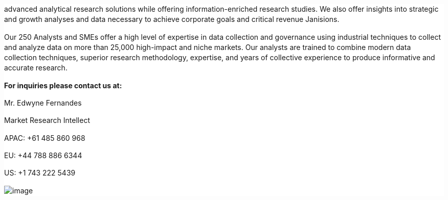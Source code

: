 advanced analytical research solutions while offering information-enriched research studies.&nbsp;</span>We also offer insights into strategic and growth analyses and data necessary to achieve corporate goals and critical revenue Janisions.</p><p><span class="">Our 250 Analysts and SMEs offer a high level of expertise in data collection and governance using industrial techniques to collect and analyze data on more than 25,000 high-impact and niche markets. Our analysts are trained to combine modern data collection techniques, superior research methodology, expertise, and years of collective experience to produce informative and accurate research.</span></p><p><strong>For inquiries please contact us at:</strong></p><p>Mr. Edwyne Fernandes</p><p>Market Research Intellect</p><p>APAC: +61 485 860 968</p><p>EU: +44 788 886 6344</p><p>US: +1 743 222 5439</p>
![image](https://github.com/user-attachments/assets/1956af6d-b9c8-4f93-b371-c81bc098ec5c)
